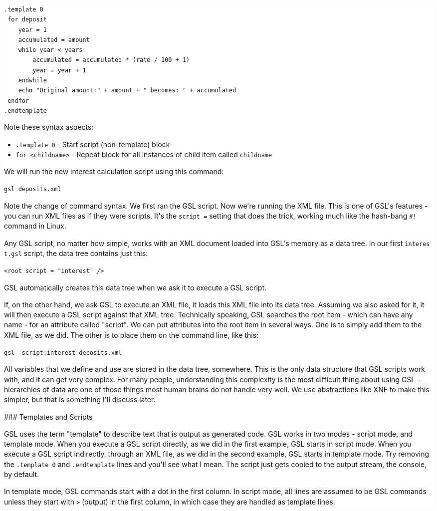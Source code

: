     .template 0
     for deposit
        year = 1
        accumulated = amount
        while year < years
            accumulated = accumulated * (rate / 100 + 1)
            year = year + 1
        endwhile
        echo "Original amount:" + amount + " becomes: " + accumulated
     endfor
    .endtemplate

Note these syntax aspects:

* `.template 0` - Start script (non-template) block
* `for <childname>` - Repeat block for all instances of child item called `childname`

We will run the new interest calculation script using this command:

    gsl deposits.xml

Note the change of command syntax. We first ran the GSL script. Now we're running the XML file. This is one of GSL's features - you can run XML files as if they were scripts. It's the `script =` setting that does the trick, working much like the hash-bang `#!` command in Linux.

Any GSL script, no matter how simple, works with an XML document loaded into GSL's memory as a data tree. In our first `interest.gsl` script, the data tree contains just this:

    <root script = "interest" />

GSL automatically creates this data tree when we ask it to execute a GSL script.

If, on the other hand, we ask GSL to execute an XML file, it loads this XML file into its data tree. Assuming we also asked for it, it will then execute a GSL script against that XML tree. Technically speaking, GSL searches the root item - which can have any name - for an attribute called "script". We can put attributes into the root item in several ways. One is to simply add them to the XML file, as we did. The other is to place them on the command line, like this:

    gsl -script:interest deposits.xml

All variables that we define and use are stored in the data tree, somewhere. This is the only data structure that GSL scripts work with, and it can get very complex. For many people, understanding this complexity is the most difficult thing about using GSL - hierarchies of data are one of those things most human brains do not handle very well. We use abstractions like XNF to make this simpler, but that is something I'll discuss later.

<A name="toc3-178" title="Templates and Scripts" />
### Templates and Scripts

GSL uses the term "template" to describe text that is output as generated code. GSL works in two modes - script mode, and template mode. When you execute a GSL script directly, as we did in the first example, GSL starts in script mode. When you execute a GSL script indirectly, through an XML file, as we did in the second example, GSL starts in template mode. Try removing the `.template 0` and `.endtemplate` lines and you'll see what I mean. The script just gets copied to the output stream, the console, by default.

In template mode, GSL commands start with a dot in the first column. In script mode, all lines are assumed to be GSL commands unless they start with `>` (output) in the first column, in which case they are handled as template lines.
